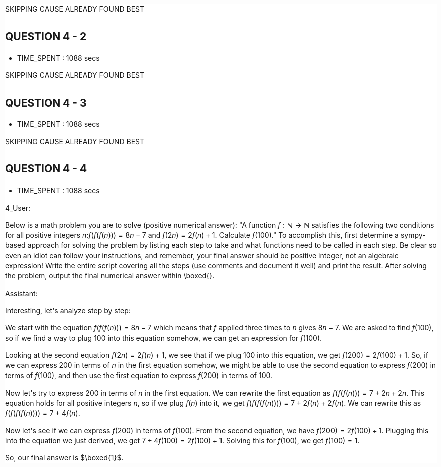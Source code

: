 SKIPPING CAUSE ALREADY FOUND BEST



## QUESTION 4 - 2 
- TIME_SPENT : 1088 secs

SKIPPING CAUSE ALREADY FOUND BEST



## QUESTION 4 - 3 
- TIME_SPENT : 1088 secs

SKIPPING CAUSE ALREADY FOUND BEST



## QUESTION 4 - 4 
- TIME_SPENT : 1088 secs

4_User:

Below is a math problem you are to solve (positive numerical answer):
"A function $f: \mathbb N \to \mathbb N$ satisfies the following two conditions for all positive integers $n$:$f(f(f(n)))=8n-7$ and $f(2n)=2f(n)+1$. Calculate $f(100)$."
To accomplish this, first determine a sympy-based approach for solving the problem by listing each step to take and what functions need to be called in each step. Be clear so even an idiot can follow your instructions, and remember, your final answer should be positive integer, not an algebraic expression!
Write the entire script covering all the steps (use comments and document it well) and print the result. After solving the problem, output the final numerical answer within \boxed{}.

Assistant: 

Interesting, let's analyze step by step:



We start with the equation $f(f(f(n)))=8n-7$ which means that $f$ applied three times to $n$ gives $8n-7$. We are asked to find $f(100)$, so if we find a way to plug 100 into this equation somehow, we can get an expression for $f(100)$. 

Looking at the second equation $f(2n)=2f(n)+1$, we see that if we plug 100 into this equation, we get $f(200)=2f(100)+1$. So, if we can express 200 in terms of $n$ in the first equation somehow, we might be able to use the second equation to express $f(200)$ in terms of $f(100)$, and then use the first equation to express $f(200)$ in terms of $100$.

Now let's try to express 200 in terms of $n$ in the first equation. We can rewrite the first equation as $f(f(f(n)))=7+2n+2n$. This equation holds for all positive integers $n$, so if we plug $f(n)$ into it, we get $f(f(f(f(n)))) = 7+2f(n)+2f(n)$. We can rewrite this as $f(f(f(f(n)))) = 7+4f(n)$. 

Now let's see if we can express $f(200)$ in terms of $f(100)$. From the second equation, we have $f(200)=2f(100)+1$. Plugging this into the equation we just derived, we get $7+4f(100) = 2f(100)+1$. Solving this for $f(100)$, we get $f(100) = 1$.

So, our final answer is $\boxed{1}$.
